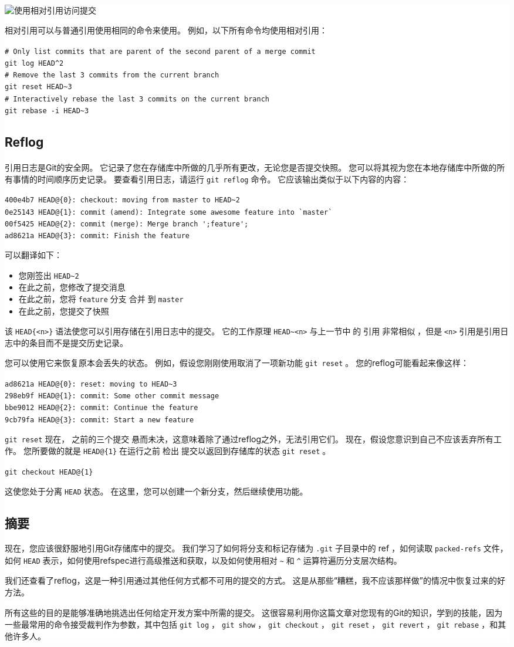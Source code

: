 ![使用相对引用访问提交](https://wac-cdn.atlassian.com/dam/jcr:cb2ce970-3ef4-4eda-96a9-fe990745f5a7/02.svg?cdnVersion=1084)

相对引用可以与普通引用使用相同的命令来使用。 例如，以下所有命令均使用相对引用：

```
# Only list commits that are parent of the second parent of a merge commit
git log HEAD^2
# Remove the last 3 commits from the current branch
git reset HEAD~3
# Interactively rebase the last 3 commits on the current branch
git rebase -i HEAD~3
```

## Reflog

引用日志是Git的安全网。 它记录了您在存储库中所做的几乎所有更改，无论您是否提交快照。 您可以将其视为您在本地存储库中所做的所有事情的时间顺序历史记录。 要查看引用日志，请运行 `git reflog` 命令。 它应该输出类似于以下内容的内容：

```
400e4b7 HEAD@{0}: checkout: moving from master to HEAD~2
0e25143 HEAD@{1}: commit (amend): Integrate some awesome feature into `master`
00f5425 HEAD@{2}: commit (merge): Merge branch ';feature';
ad8621a HEAD@{3}: commit: Finish the feature
```

可以翻译如下：

*   您刚签出 `HEAD~2`
*   在此之前，您修改了提交消息
*   在此之前，您将 `feature` 分支 合并 到 `master`
*   在此之前，您提交了快照

该 `HEAD{<n>}` 语法使您可以引用存储在引用日志中的提交。 它的工作原理 `HEAD~<n>` 与上一节中 的 引用 非常相似 ，但是 `<n>` 引用是引用日志中的条目而不是提交历史记录。

您可以使用它来恢复原本会丢失的状态。 例如，假设您刚刚使用取消了一项新功能 `git reset` 。 您的reflog可能看起来像这样：

```
ad8621a HEAD@{0}: reset: moving to HEAD~3
298eb9f HEAD@{1}: commit: Some other commit message
bbe9012 HEAD@{2}: commit: Continue the feature
9cb79fa HEAD@{3}: commit: Start a new feature
```

`git reset` 现在， 之前的三个提交 悬而未决，这意味着除了通过reflog之外，无法引用它们。 现在，假设您意识到自己不应该丢弃所有工作。 您所要做的就是 `HEAD@{1}` 在运行之前 检出 提交以返回到存储库的状态 `git reset` 。

```
git checkout HEAD@{1}
```

这使您处于分离 `HEAD` 状态。 在这里，您可以创建一个新分支，然后继续使用功能。

## 摘要

现在，您应该很舒服地引用Git存储库中的提交。 我们学习了如何将分支和标记存储为 `.git` 子目录中的 ref ，如何读取 `packed-refs` 文件，如何 `HEAD` 表示，如何使用refspec进行高级推送和获取，以及如何使用相对 `~` 和 `^` 运算符遍历分支层次结构。

我们还查看了reflog，这是一种引用通过其他任何方式都不可用的提交的方式。 这是从那些“糟糕，我不应该那样做”的情况中恢复过来的好方法。

所有这些的目的是能够准确地挑选出任何给定开发方案中所需的提交。 这很容易利用你这篇文章对您现有的Git的知识，学到的技能，因为一些最常用的命令接受裁判作为参数，其中包括 `git log` ， `git show` ， `git checkout` ， `git reset` ， `git revert` ， `git rebase` ，和其他许多人。